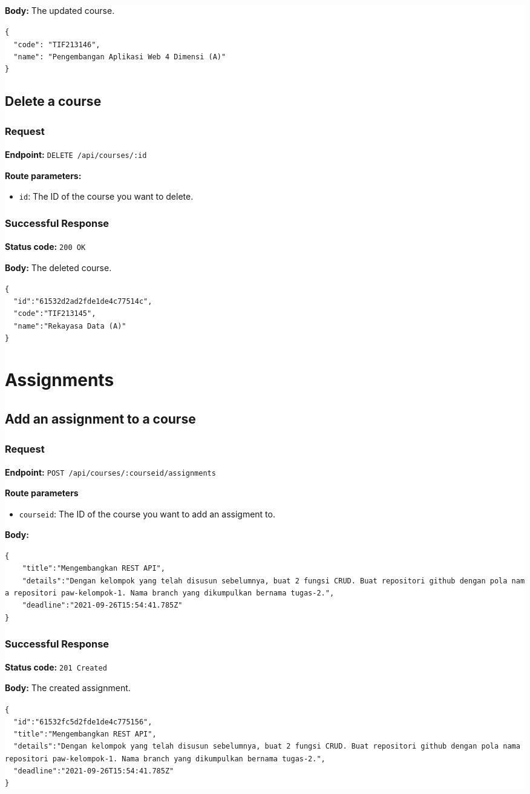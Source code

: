 **Body:** The updated course.
```
{
  "code": "TIF213146",
  "name": "Pengembangan Aplikasi Web 4 Dimensi (A)"
}
```

## Delete a course
### Request
**Endpoint:** `DELETE /api/courses/:id`

**Route parameters:**
* `id`: The ID of the course you want to delete.

### Successful Response
**Status code:** `200 OK`

**Body:** The deleted course.
```
{
  "id":"61532d2ad2fde1de4c77514c",
  "code":"TIF213145",
  "name":"Rekayasa Data (A)"
}
```

# Assignments
## Add an assignment to a course
### Request
**Endpoint:** `POST /api/courses/:courseid/assignments`

**Route parameters**
* `courseid`: The ID of the course you want to add an assigment to.

**Body:**
```
{
    "title":"Mengembangkan REST API",
    "details":"Dengan kelompok yang telah disusun sebelumnya, buat 2 fungsi CRUD. Buat repositori github dengan pola nama repositori paw-kelompok-1. Nama branch yang dikumpulkan bernama tugas-2.",
    "deadline":"2021-09-26T15:54:41.785Z"
}
```

### Successful Response
**Status code:** `201 Created`

**Body:** The created assignment.
```
{
  "id":"61532fc5d2fde1de4c775156",
  "title":"Mengembangkan REST API",
  "details":"Dengan kelompok yang telah disusun sebelumnya, buat 2 fungsi CRUD. Buat repositori github dengan pola nama repositori paw-kelompok-1. Nama branch yang dikumpulkan bernama tugas-2.",
  "deadline":"2021-09-26T15:54:41.785Z"
}
```

